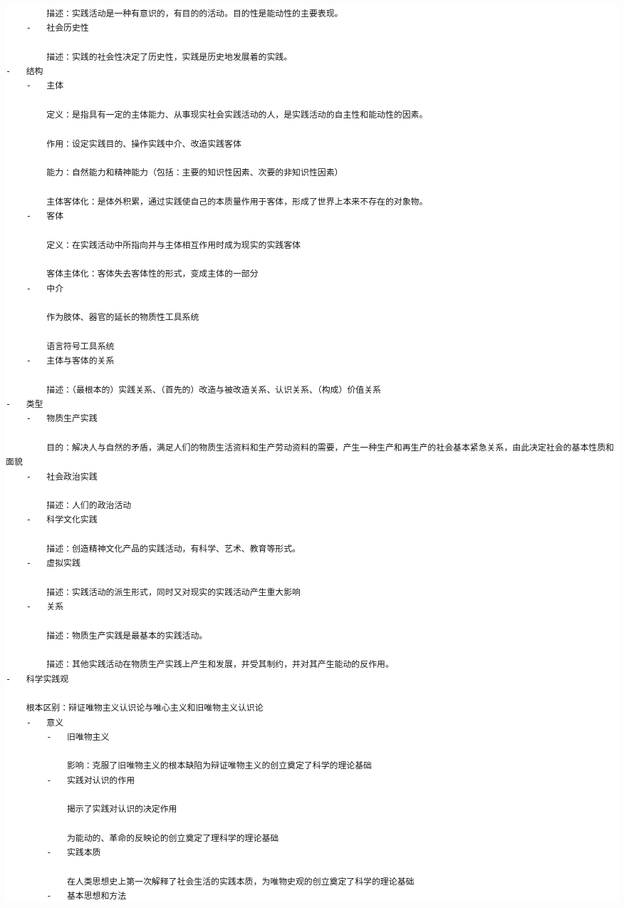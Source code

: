             描述：实践活动是一种有意识的，有目的的活动。目的性是能动性的主要表现。
        -   社会历史性

            描述：实践的社会性决定了历史性，实践是历史地发展着的实践。
    -   结构
        -   主体

            定义：是指具有一定的主体能力、从事现实社会实践活动的人，是实践活动的自主性和能动性的因素。

            作用：设定实践目的、操作实践中介、改造实践客体

            能力：自然能力和精神能力（包括：主要的知识性因素、次要的非知识性因素）

            主体客体化：是体外积累，通过实践使自己的本质量作用于客体，形成了世界上本来不存在的对象物。
        -   客体

            定义：在实践活动中所指向并与主体相互作用时成为现实的实践客体

            客体主体化：客体失去客体性的形式，变成主体的一部分
        -   中介

            作为肢体、器官的延长的物质性工具系统

            语言符号工具系统
        -   主体与客体的关系

            描述：（最根本的）实践关系、（首先的）改造与被改造关系、认识关系、（构成）价值关系
    -   类型
        -   物质生产实践

            目的：解决人与自然的矛盾，满足人们的物质生活资料和生产劳动资料的需要，产生一种生产和再生产的社会基本紧急关系，由此决定社会的基本性质和面貌
        -   社会政治实践

            描述：人们的政治活动
        -   科学文化实践

            描述：创造精神文化产品的实践活动，有科学、艺术、教育等形式。
        -   虚拟实践

            描述：实践活动的派生形式，同时又对现实的实践活动产生重大影响
        -   关系

            描述：物质生产实践是最基本的实践活动。

            描述：其他实践活动在物质生产实践上产生和发展，并受其制约，并对其产生能动的反作用。
    -   科学实践观

        根本区别：辩证唯物主义认识论与唯心主义和旧唯物主义认识论
        -   意义
            -   旧唯物主义

                影响：克服了旧唯物主义的根本缺陷为辩证唯物主义的创立奠定了科学的理论基础
            -   实践对认识的作用

                揭示了实践对认识的决定作用

                为能动的、革命的反映论的创立奠定了理科学的理论基础
            -   实践本质

                在人类思想史上第一次解释了社会生活的实践本质，为唯物史观的创立奠定了科学的理论基础
            -   基本思想和方法
